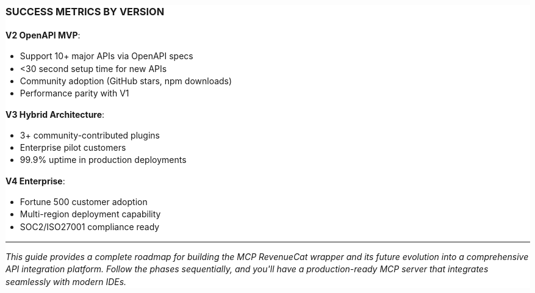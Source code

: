 ### SUCCESS METRICS BY VERSION

**V2 OpenAPI MVP**:
- Support 10+ major APIs via OpenAPI specs
- <30 second setup time for new APIs
- Community adoption (GitHub stars, npm downloads)
- Performance parity with V1

**V3 Hybrid Architecture**:
- 3+ community-contributed plugins
- Enterprise pilot customers
- 99.9% uptime in production deployments

**V4 Enterprise**:
- Fortune 500 customer adoption
- Multi-region deployment capability
- SOC2/ISO27001 compliance ready

---

*This guide provides a complete roadmap for building the MCP RevenueCat wrapper and its future evolution into a comprehensive API integration platform. Follow the phases sequentially, and you'll have a production-ready MCP server that integrates seamlessly with modern IDEs.*